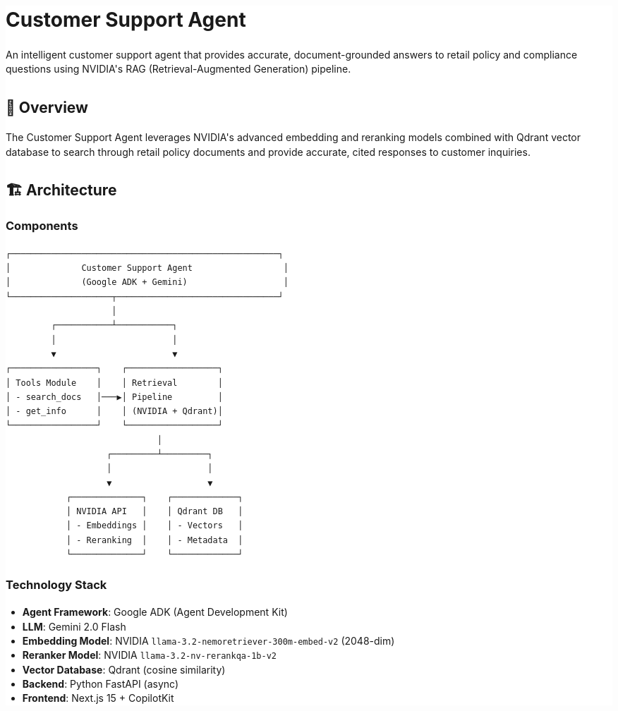 # Customer Support Agent

An intelligent customer support agent that provides accurate, document-grounded answers to retail policy and compliance questions using NVIDIA's RAG (Retrieval-Augmented Generation) pipeline.

## 🎯 Overview

The Customer Support Agent leverages NVIDIA's advanced embedding and reranking models combined with Qdrant vector database to search through retail policy documents and provide accurate, cited responses to customer inquiries.

## 🏗️ Architecture

### Components

```
┌─────────────────────────────────────────────────────┐
│              Customer Support Agent                  │
│              (Google ADK + Gemini)                   │
└────────────────────┬────────────────────────────────┘
                     │
         ┌───────────┴───────────┐
         │                       │
         ▼                       ▼
┌─────────────────┐    ┌──────────────────┐
│ Tools Module    │    │ Retrieval        │
│ - search_docs   │───▶│ Pipeline         │
│ - get_info      │    │ (NVIDIA + Qdrant)│
└─────────────────┘    └──────────────────┘
                              │
                    ┌─────────┴─────────┐
                    │                   │
                    ▼                   ▼
            ┌──────────────┐    ┌─────────────┐
            │ NVIDIA API   │    │ Qdrant DB   │
            │ - Embeddings │    │ - Vectors   │
            │ - Reranking  │    │ - Metadata  │
            └──────────────┘    └─────────────┘
```

### Technology Stack

- **Agent Framework**: Google ADK (Agent Development Kit)
- **LLM**: Gemini 2.0 Flash
- **Embedding Model**: NVIDIA `llama-3.2-nemoretriever-300m-embed-v2` (2048-dim)
- **Reranker Model**: NVIDIA `llama-3.2-nv-rerankqa-1b-v2`
- **Vector Database**: Qdrant (cosine similarity)
- **Backend**: Python FastAPI (async)
- **Frontend**: Next.js 15 + CopilotKit
